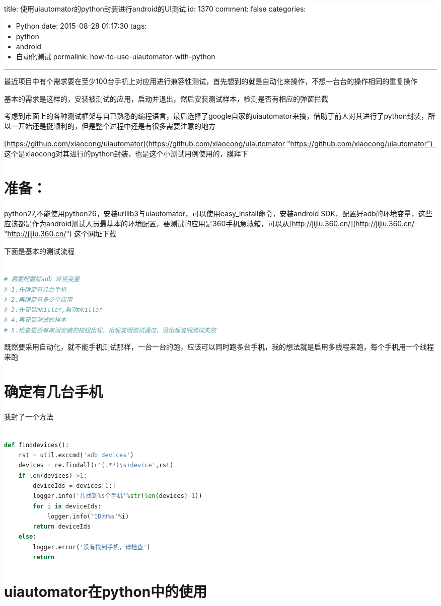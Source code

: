 title: 使用uiautomator的python封装进行android的UI测试
id: 1370
comment: false
categories:
  - Python
date: 2015-08-28 01:17:30
tags: 
  - python
  - android
  - 自动化测试
permalink: how-to-use-uiautomator-with-python

---

最近项目中有个需求要在至少100台手机上对应用进行兼容性测试，首先想到的就是自动化来操作，不想一台台的操作相同的重复操作

基本的需求是这样的，安装被测试的应用，启动并退出，然后安装测试样本，检测是否有相应的弹窗拦截

考虑到市面上的各种测试框架与自已熟悉的编程语言，最后选择了google自家的uiautomator来搞，借助于前人对其进行了python封装，所以一开始还是挺顺利的，但是整个过程中还是有很多需要注意的地方
 
[https://github.com/xiaocong/uiautomator](https://github.com/xiaocong/uiautomator "https://github.com/xiaocong/uiautomator")   这个是xiaocong对其进行的python封装，也是这个小测试用例使用的，膜拜下

# 准备：
python27,不能使用python26，安装urllib3与uiautomator，可以使用easy_install命令，安装android SDK，配置好adb的环境变量，这些应该都是作为android测试人员最基本的环境配置，要测试的应用是360手机急救箱，可以从[http://jijiu.360.cn/](http://jijiu.360.cn/ "http://jijiu.360.cn/") 这个网址下载

下面是基本的测试流程
``` python

# 需要配置好adb 环境变量
# 1.先确定有几台手机
# 2.再确定有多少个应用
# 3.先安装mkiller,启动mkiller
# 4.再安装测试的样本
# 5.检查是否有取消安装的按钮出现，出现说明测试通过，没出现说明测试失败
```


既然要采用自动化，就不能手机测试那样，一台一台的跑，应该可以同时跑多台手机，我的想法就是启用多线程来跑，每个手机用一个线程来跑

# 确定有几台手机

我封了一个方法
``` python

def finddevices():
    rst = util.exccmd('adb devices')
    devices = re.findall(r'(.*?)\s+device',rst)
    if len(devices) >1:
        deviceIds = devices[1:]
        logger.info('共找到%s个手机'%str(len(devices)-1))
        for i in deviceIds:            
            logger.info('ID为%s'%i)
        return deviceIds
    else:
        logger.error('没有找到手机，请检查')
        return
```
# uiautomator在python中的使用
